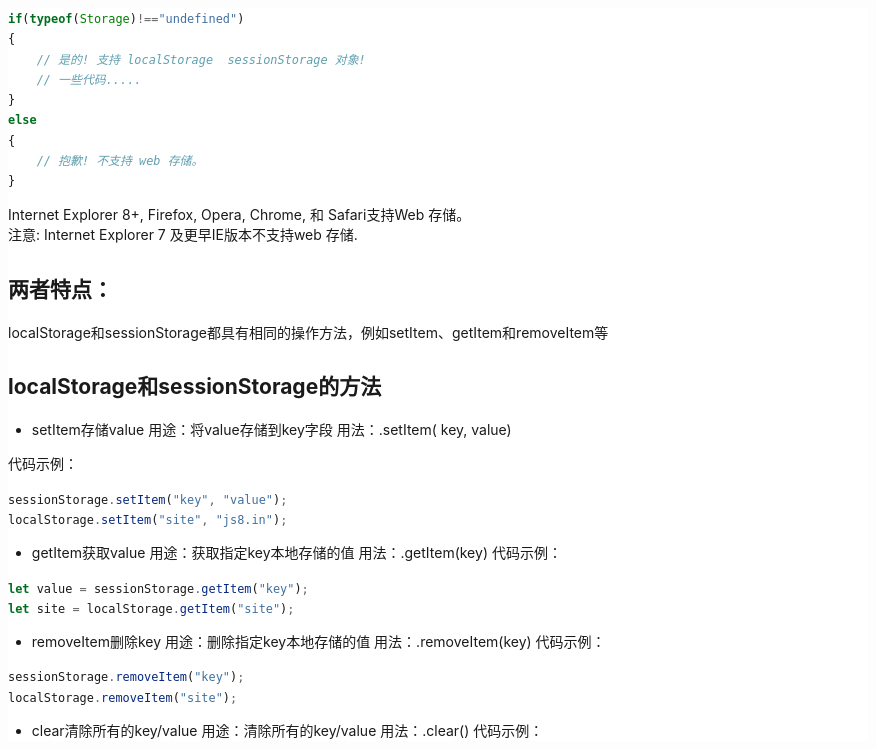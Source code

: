 ```javascript
if(typeof(Storage)!=="undefined")
{
	// 是的! 支持 localStorage  sessionStorage 对象!
	// 一些代码.....
}
else
{
	// 抱歉! 不支持 web 存储。
}

```
	
Internet Explorer 8+, Firefox, Opera, Chrome, 和 Safari支持Web 存储。      
注意: Internet Explorer 7 及更早IE版本不支持web 存储.

## 两者特点：
localStorage和sessionStorage都具有相同的操作方法，例如setItem、getItem和removeItem等

## localStorage和sessionStorage的方法

- setItem存储value
用途：将value存储到key字段
用法：.setItem( key, value)

代码示例：

```javascript
sessionStorage.setItem("key", "value");
localStorage.setItem("site", "js8.in");
```

- getItem获取value
用途：获取指定key本地存储的值
用法：.getItem(key)
代码示例：

```javascript
let value = sessionStorage.getItem("key");
let site = localStorage.getItem("site");
```

- removeItem删除key
用途：删除指定key本地存储的值
用法：.removeItem(key)
代码示例：

```javascript
sessionStorage.removeItem("key");
localStorage.removeItem("site");
```

- clear清除所有的key/value
用途：清除所有的key/value
用法：.clear()
代码示例：
